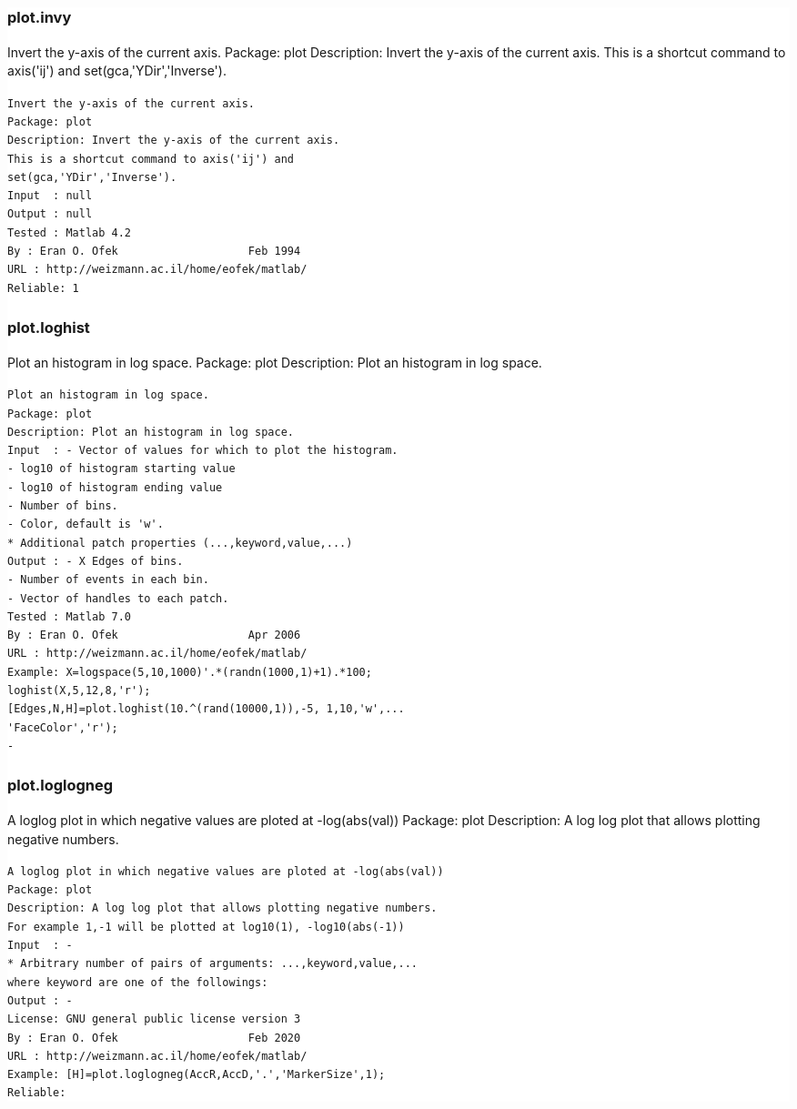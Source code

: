 ### plot.invy

Invert the y-axis of the current axis. Package: plot Description: Invert the y-axis of the current axis. This is a shortcut command to axis('ij') and set(gca,'YDir','Inverse').


    
    Invert the y-axis of the current axis.  
    Package: plot  
    Description: Invert the y-axis of the current axis.  
    This is a shortcut command to axis('ij') and  
    set(gca,'YDir','Inverse').  
    Input  : null  
    Output : null  
    Tested : Matlab 4.2  
    By : Eran O. Ofek                    Feb 1994  
    URL : http://weizmann.ac.il/home/eofek/matlab/  
    Reliable: 1  
      
### plot.loghist

Plot an histogram in log space. Package: plot Description: Plot an histogram in log space.


    
    Plot an histogram in log space.  
    Package: plot  
    Description: Plot an histogram in log space.  
    Input  : - Vector of values for which to plot the histogram.  
    - log10 of histogram starting value  
    - log10 of histogram ending value  
    - Number of bins.  
    - Color, default is 'w'.  
    * Additional patch properties (...,keyword,value,...)  
    Output : - X Edges of bins.  
    - Number of events in each bin.  
    - Vector of handles to each patch.  
    Tested : Matlab 7.0  
    By : Eran O. Ofek                    Apr 2006  
    URL : http://weizmann.ac.il/home/eofek/matlab/  
    Example: X=logspace(5,10,1000)'.*(randn(1000,1)+1).*100;  
    loghist(X,5,12,8,'r');  
    [Edges,N,H]=plot.loghist(10.^(rand(10000,1)),-5, 1,10,'w',...  
    'FaceColor','r');  
    -  
### plot.loglogneg

A loglog plot in which negative values are ploted at -log(abs(val)) Package: plot Description: A log log plot that allows plotting negative numbers.


    
    A loglog plot in which negative values are ploted at -log(abs(val))  
    Package: plot  
    Description: A log log plot that allows plotting negative numbers.  
    For example 1,-1 will be plotted at log10(1), -log10(abs(-1))  
    Input  : -  
    * Arbitrary number of pairs of arguments: ...,keyword,value,...  
    where keyword are one of the followings:  
    Output : -  
    License: GNU general public license version 3  
    By : Eran O. Ofek                    Feb 2020  
    URL : http://weizmann.ac.il/home/eofek/matlab/  
    Example: [H]=plot.loglogneg(AccR,AccD,'.','MarkerSize',1);  
    Reliable:  
      